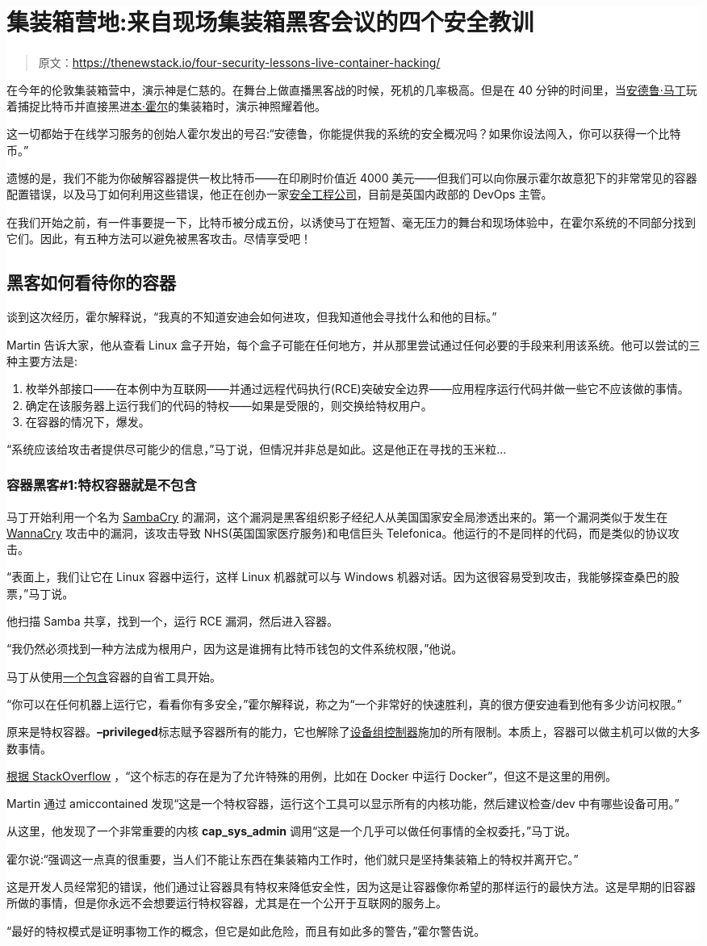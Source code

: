 # 集装箱营地:来自现场集装箱黑客会议的四个安全教训

> 原文：<https://thenewstack.io/four-security-lessons-live-container-hacking/>

在今年的伦敦集装箱营中，演示神是仁慈的。在舞台上做直播黑客战的时候，死机的几率极高。但是在 40 分钟的时间里，当[安德鲁·马丁](https://twitter.com/sublimino)玩着捕捉比特币并直接黑进[本·霍尔](https://twitter.com/ben_hall)的集装箱时，演示神照耀着他。

这一切都始于在线学习服务的创始人霍尔发出的号召:“安德鲁，你能提供我的系统的安全概况吗？如果你设法闯入，你可以获得一个比特币。”

遗憾的是，我们不能为你破解容器提供一枚比特币——在印刷时价值近 4000 美元——但我们可以向你展示霍尔故意犯下的非常常见的容器配置错误，以及马丁如何利用这些错误，他正在创办一家[安全工程公司](https://control-plane.io)，目前是英国内政部的 DevOps 主管。

在我们开始之前，有一件事要提一下，比特币被分成五份，以诱使马丁在短暂、毫无压力的舞台和现场体验中，在霍尔系统的不同部分找到它们。因此，有五种方法可以避免被黑客攻击。尽情享受吧！

## 黑客如何看待你的容器

谈到这次经历，霍尔解释说，“我真的不知道安迪会如何进攻，但我知道他会寻找什么和他的目标。”

Martin 告诉大家，他从查看 Linux 盒子开始，每个盒子可能在任何地方，并从那里尝试通过任何必要的手段来利用该系统。他可以尝试的三种主要方法是:

1.  枚举外部接口——在本例中为互联网——并通过远程代码执行(RCE)突破安全边界——应用程序运行代码并做一些它不应该做的事情。
2.  确定在该服务器上运行我们的代码的特权——如果是受限的，则交换给特权用户。
3.  在容器的情况下，爆发。

“系统应该给攻击者提供尽可能少的信息，”马丁说，但情况并非总是如此。这是他正在寻找的玉米粒…

### 容器黑客#1:特权容器就是不包含

马丁开始利用一个名为 [SambaCry](https://securelist.com/sambacry-is-coming/78674/) 的漏洞，这个漏洞是黑客组织影子经纪人从美国国家安全局渗透出来的。第一个漏洞类似于发生在 [WannaCry](https://en.wikipedia.org/wiki/WannaCry_ransomware_attack) 攻击中的漏洞，该攻击导致 NHS(英国国家医疗服务)和电信巨头 Telefonica。他运行的不是同样的代码，而是类似的协议攻击。

“表面上，我们让它在 Linux 容器中运行，这样 Linux 机器就可以与 Windows 机器对话。因为这很容易受到攻击，我能够探查桑巴的股票，”马丁说。

他扫描 Samba 共享，找到一个，运行 RCE 漏洞，然后进入容器。

“我仍然必须找到一种方法成为根用户，因为这是谁拥有比特币钱包的文件系统权限，”他说。

马丁从使用[一个包含](https://github.com/jessfraz/amicontained)容器的自省工具开始。

“你可以在任何机器上运行它，看看你有多安全，”霍尔解释说，称之为“一个非常好的快速胜利，真的很方便安迪看到他有多少访问权限。”

原来是特权容器。**–privileged**标志赋予容器所有的能力，它也解除了[设备组控制器](https://www.kernel.org/doc/Documentation/cgroup-v1/devices.txt)施加的所有限制。本质上，容器可以做主机可以做的大多数事情。

[根据 StackOverflow](https://stackoverflow.com/questions/36425230/privileged-containers-and-capabilities) ，“这个标志的存在是为了允许特殊的用例，比如在 Docker 中运行 Docker”，但这不是这里的用例。

Martin 通过 amiccontained 发现“这是一个特权容器，运行这个工具可以显示所有的内核功能，然后建议检查/dev 中有哪些设备可用。”

从这里，他发现了一个非常重要的内核 **cap_sys_admin** 调用“这是一个几乎可以做任何事情的全权委托，”马丁说。

霍尔说:“强调这一点真的很重要，当人们不能让东西在集装箱内工作时，他们就只是坚持集装箱上的特权并离开它。”

这是开发人员经常犯的错误，他们通过让容器具有特权来降低安全性，因为这是让容器像你希望的那样运行的最快方法。这是早期的旧容器所做的事情，但是你永远不会想要运行特权容器，尤其是在一个公开于互联网的服务上。

“最好的特权模式是证明事物工作的概念，但它是如此危险，而且有如此多的警告，”霍尔警告说。
